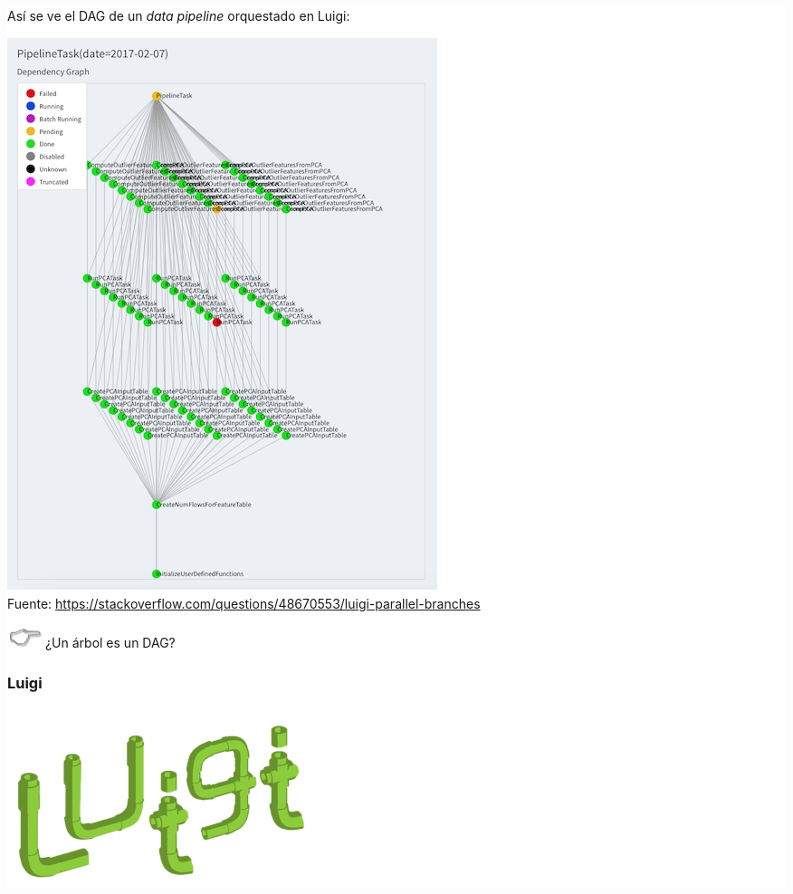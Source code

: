 Así se ve el DAG de un *data pipeline* orquestado en Luigi:

![](./images/luigi_dag.png)
<br>
Fuente: https://stackoverflow.com/questions/48670553/luigi-parallel-branches

![](./images/pointer.png) ¿Un árbol es un DAG?


### Luigi

![](./images/luigi.png)
